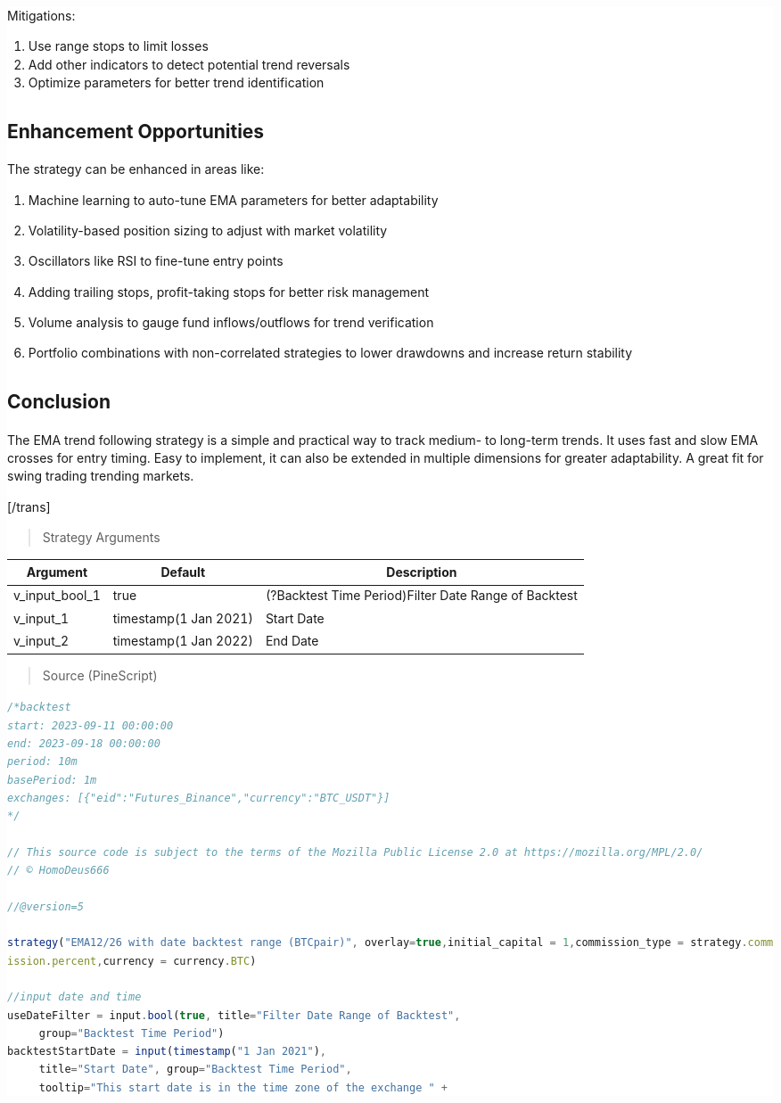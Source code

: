 Mitigations:

1. Use range stops to limit losses
2. Add other indicators to detect potential trend reversals
3. Optimize parameters for better trend identification  

## Enhancement Opportunities

The strategy can be enhanced in areas like:

1. Machine learning to auto-tune EMA parameters for better adaptability

2. Volatility-based position sizing to adjust with market volatility

3. Oscillators like RSI to fine-tune entry points  

4. Adding trailing stops, profit-taking stops for better risk management

5. Volume analysis to gauge fund inflows/outflows for trend verification

6. Portfolio combinations with non-correlated strategies to lower drawdowns and increase return stability

## Conclusion

The EMA trend following strategy is a simple and practical way to track medium- to long-term trends. It uses fast and slow EMA crosses for entry timing. Easy to implement, it can also be extended in multiple dimensions for greater adaptability. A great fit for swing trading trending markets.

[/trans]

> Strategy Arguments



|Argument|Default|Description|
|----|----|----|
|v_input_bool_1|true|(?Backtest Time Period)Filter Date Range of Backtest|
|v_input_1|timestamp(1 Jan 2021)|Start Date|
|v_input_2|timestamp(1 Jan 2022)|End Date|


> Source (PineScript)

``` javascript
/*backtest
start: 2023-09-11 00:00:00
end: 2023-09-18 00:00:00
period: 10m
basePeriod: 1m
exchanges: [{"eid":"Futures_Binance","currency":"BTC_USDT"}]
*/

// This source code is subject to the terms of the Mozilla Public License 2.0 at https://mozilla.org/MPL/2.0/
// © HomoDeus666

//@version=5

strategy("EMA12/26 with date backtest range (BTCpair)", overlay=true,initial_capital = 1,commission_type = strategy.commission.percent,currency = currency.BTC)

//input date and time
useDateFilter = input.bool(true, title="Filter Date Range of Backtest",
     group="Backtest Time Period")
backtestStartDate = input(timestamp("1 Jan 2021"), 
     title="Start Date", group="Backtest Time Period",
     tooltip="This start date is in the time zone of the exchange " + 
```